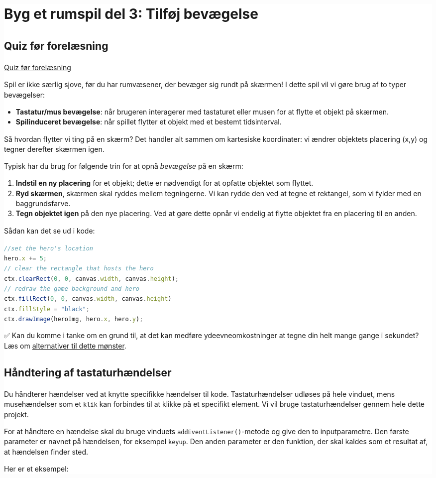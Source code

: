 
# Byg et rumspil del 3: Tilføj bevægelse

## Quiz før forelæsning

[Quiz før forelæsning](https://ashy-river-0debb7803.1.azurestaticapps.net/quiz/33)

Spil er ikke særlig sjove, før du har rumvæsener, der bevæger sig rundt på skærmen! I dette spil vil vi gøre brug af to typer bevægelser:

- **Tastatur/mus bevægelse**: når brugeren interagerer med tastaturet eller musen for at flytte et objekt på skærmen.
- **Spilinduceret bevægelse**: når spillet flytter et objekt med et bestemt tidsinterval.

Så hvordan flytter vi ting på en skærm? Det handler alt sammen om kartesiske koordinater: vi ændrer objektets placering (x,y) og tegner derefter skærmen igen.

Typisk har du brug for følgende trin for at opnå *bevægelse* på en skærm:

1. **Indstil en ny placering** for et objekt; dette er nødvendigt for at opfatte objektet som flyttet.
2. **Ryd skærmen**, skærmen skal ryddes mellem tegningerne. Vi kan rydde den ved at tegne et rektangel, som vi fylder med en baggrundsfarve.
3. **Tegn objektet igen** på den nye placering. Ved at gøre dette opnår vi endelig at flytte objektet fra en placering til en anden.

Sådan kan det se ud i kode:

```javascript
//set the hero's location
hero.x += 5;
// clear the rectangle that hosts the hero
ctx.clearRect(0, 0, canvas.width, canvas.height);
// redraw the game background and hero
ctx.fillRect(0, 0, canvas.width, canvas.height)
ctx.fillStyle = "black";
ctx.drawImage(heroImg, hero.x, hero.y);
```

✅ Kan du komme i tanke om en grund til, at det kan medføre ydeevneomkostninger at tegne din helt mange gange i sekundet? Læs om [alternativer til dette mønster](https://developer.mozilla.org/en-US/docs/Web/API/Canvas_API/Tutorial/Optimizing_canvas).

## Håndtering af tastaturhændelser

Du håndterer hændelser ved at knytte specifikke hændelser til kode. Tastaturhændelser udløses på hele vinduet, mens musehændelser som et `klik` kan forbindes til at klikke på et specifikt element. Vi vil bruge tastaturhændelser gennem hele dette projekt.

For at håndtere en hændelse skal du bruge vinduets `addEventListener()`-metode og give den to inputparametre. Den første parameter er navnet på hændelsen, for eksempel `keyup`. Den anden parameter er den funktion, der skal kaldes som et resultat af, at hændelsen finder sted.

Her er et eksempel:
